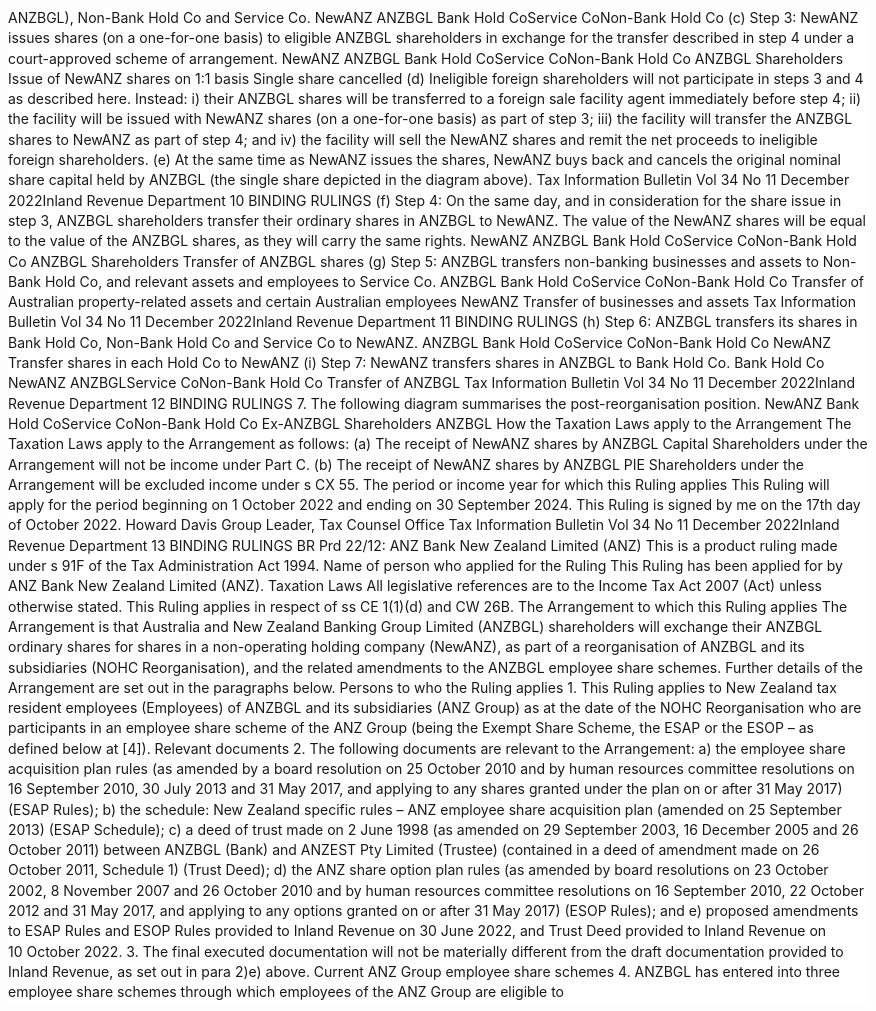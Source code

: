 ANZBGL), Non-Bank Hold Co and Service Co. NewANZ ANZBGL Bank Hold CoService CoNon-Bank Hold Co (c) Step 3: NewANZ issues shares (on a one-for-one basis) to eligible ANZBGL shareholders in exchange for the transfer described in step 4 under a court-approved scheme of arrangement. NewANZ ANZBGL Bank Hold CoService CoNon-Bank Hold Co ANZBGL Shareholders Issue of NewANZ shares on 1:1 basis Single share cancelled (d) Ineligible foreign shareholders will not participate in steps 3 and 4 as described here. Instead: i) their ANZBGL shares will be transferred to a foreign sale facility agent immediately before step 4; ii) the facility will be issued with NewANZ shares (on a one-for-one basis) as part of step 3; iii) the facility will transfer the ANZBGL shares to NewANZ as part of step 4; and iv) the facility will sell the NewANZ shares and remit the net proceeds to ineligible foreign shareholders. (e) At the same time as NewANZ issues the shares, NewANZ buys back and cancels the original nominal share capital held by ANZBGL (the single share depicted in the diagram above). Tax Information Bulletin Vol 34 No 11 December 2022Inland Revenue Department 10 BINDING RULINGS (f) Step 4: On the same day, and in consideration for the share issue in step 3, ANZBGL shareholders transfer their ordinary shares in ANZBGL to NewANZ. The value of the NewANZ shares will be equal to the value of the ANZBGL shares, as they will carry the same rights. NewANZ ANZBGL Bank Hold CoService CoNon-Bank Hold Co ANZBGL Shareholders Transfer of ANZBGL shares (g) Step 5: ANZBGL transfers non-banking businesses and assets to Non-Bank Hold Co, and relevant assets and employees to Service Co. ANZBGL Bank Hold CoService CoNon-Bank Hold Co Transfer of Australian property-related assets and certain Australian employees NewANZ Transfer of businesses and assets Tax Information Bulletin Vol 34 No 11 December 2022Inland Revenue Department 11 BINDING RULINGS (h) Step 6: ANZBGL transfers its shares in Bank Hold Co, Non-Bank Hold Co and Service Co to NewANZ. ANZBGL Bank Hold CoService CoNon-Bank Hold Co NewANZ Transfer shares in each Hold Co to NewANZ (i) Step 7: NewANZ transfers shares in ANZBGL to Bank Hold Co. Bank Hold Co NewANZ ANZBGLService CoNon-Bank Hold Co Transfer of ANZBGL Tax Information Bulletin Vol 34 No 11 December 2022Inland Revenue Department 12 BINDING RULINGS 7. The following diagram summarises the post-reorganisation position. NewANZ Bank Hold CoService CoNon-Bank Hold Co Ex-ANZBGL Shareholders ANZBGL How the Taxation Laws apply to the Arrangement The Taxation Laws apply to the Arrangement as follows: (a) The receipt of NewANZ shares by ANZBGL Capital Shareholders under the Arrangement will not be income under Part C. (b) The receipt of NewANZ shares by ANZBGL PIE Shareholders under the Arrangement will be excluded income under s CX 55. The period or income year for which this Ruling applies This Ruling will apply for the period beginning on 1 October 2022 and ending on 30 September 2024. This Ruling is signed by me on the 17th day of October 2022. Howard Davis Group Leader, Tax Counsel Office Tax Information Bulletin Vol 34 No 11 December 2022Inland Revenue Department 13 BINDING RULINGS BR Prd 22/12: ANZ Bank New Zealand Limited (ANZ) This is a product ruling made under s 91F of the Tax Administration Act 1994. Name of person who applied for the Ruling This Ruling has been applied for by ANZ Bank New Zealand Limited (ANZ). Taxation Laws All legislative references are to the Income Tax Act 2007 (Act) unless otherwise stated. This Ruling applies in respect of ss CE 1(1)(d) and CW 26B. The Arrangement to which this Ruling applies The Arrangement is that Australia and New Zealand Banking Group Limited (ANZBGL) shareholders will exchange their ANZBGL ordinary shares for shares in a non-operating holding company (NewANZ), as part of a reorganisation of ANZBGL and its subsidiaries (NOHC Reorganisation), and the related amendments to the ANZBGL employee share schemes. Further details of the Arrangement are set out in the paragraphs below. Persons to who the Ruling applies 1. This Ruling applies to New Zealand tax resident employees (Employees) of ANZBGL and its subsidiaries (ANZ Group) as at the date of the NOHC Reorganisation who are participants in an employee share scheme of the ANZ Group (being the Exempt Share Scheme, the ESAP or the ESOP – as defined below at \[4\]). Relevant documents 2. The following documents are relevant to the Arrangement: a) the employee share acquisition plan rules (as amended by a board resolution on 25 October 2010 and by human resources committee resolutions on 16 September 2010, 30 July 2013 and 31 May 2017, and applying to any shares granted under the plan on or after 31 May 2017) (ESAP Rules); b) the schedule: New Zealand specific rules – ANZ employee share acquisition plan (amended on 25 September 2013) (ESAP Schedule); c) a deed of trust made on 2 June 1998 (as amended on 29 September 2003, 16 December 2005 and 26 October 2011) between ANZBGL (Bank) and ANZEST Pty Limited (Trustee) (contained in a deed of amendment made on 26 October 2011, Schedule 1) (Trust Deed); d) the ANZ share option plan rules (as amended by board resolutions on 23 October 2002, 8 November 2007 and 26 October 2010 and by human resources committee resolutions on 16 September 2010, 22 October 2012 and 31 May 2017, and applying to any options granted on or after 31 May 2017) (ESOP Rules); and e) proposed amendments to ESAP Rules and ESOP Rules provided to Inland Revenue on 30 June 2022, and Trust Deed provided to Inland Revenue on 10 October 2022. 3. The final executed documentation will not be materially different from the draft documentation provided to Inland Revenue, as set out in para 2)e) above. Current ANZ Group employee share schemes 4. ANZBGL has entered into three employee share schemes through which employees of the ANZ Group are eligible to
